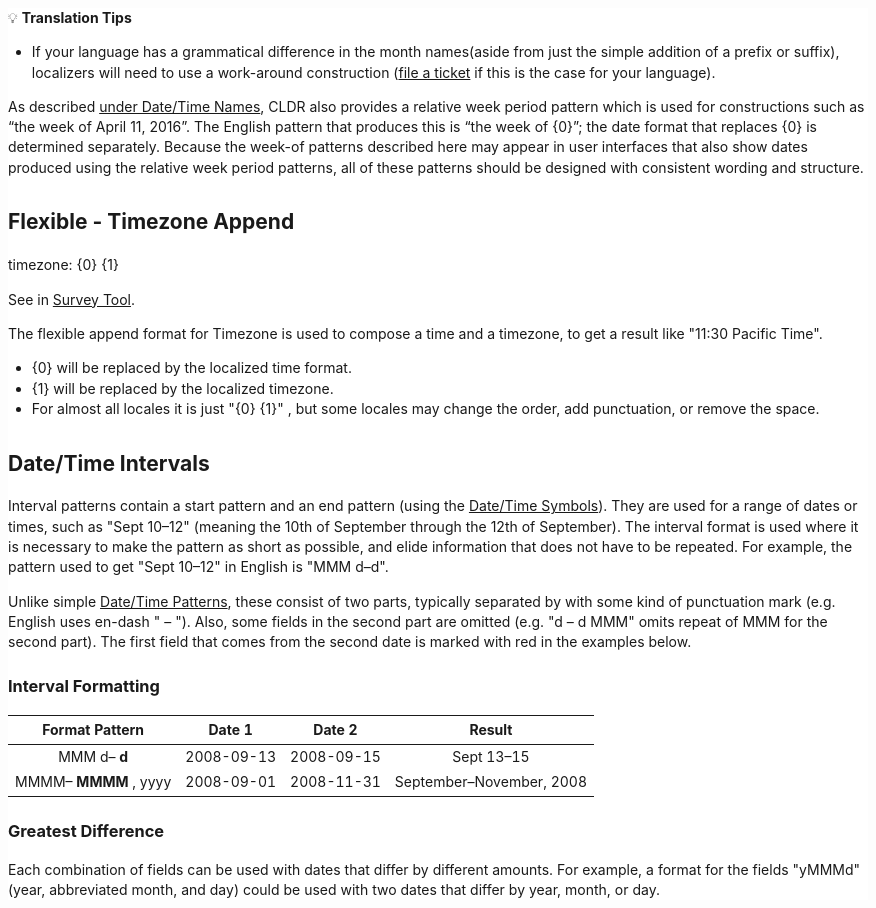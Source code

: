 💡 **Translation Tips**

- If your language has a grammatical difference in the month names(aside from just the simple addition of a prefix or suffix), localizers will need to use a work-around construction ([file a ticket](/index/bug-reports#TOC-Filing-a-Ticket) if this is the case for your language).

As described [under Date/Time Names](/translation/date-time/date-time-names), CLDR also provides a relative week period pattern which is used for constructions such as “the week of April 11, 2016”. The English pattern that produces this is “the week of {0}”; the date format that replaces {0} is determined separately. Because the week-of patterns described here may appear in user interfaces that also show dates produced using the relative week period patterns, all of these patterns should be designed with consistent wording and structure.

## Flexible - Timezone Append

timezone: {0} {1} 

See in [Survey Tool](https://st.unicode.org/cldr-apps/v#/USER/Gregorian/2de1cd6966f05c0f).

The flexible append format for Timezone is used to compose a time and a timezone, to get a result like "11:30 Pacific Time". 

- {0} will be replaced by the localized time format.
- {1} will be replaced by the localized timezone.
- For almost all locales it is just "{0} {1}" , but some locales may change the order, add punctuation, or remove the space.

## Date/Time Intervals

Interval patterns contain a start pattern and an end pattern (using the [Date/Time Symbols](/translation/date-time/date-time-symbols)). They are used for a range of dates or times, such as "Sept 10–12" (meaning the 10th of September through the 12th of September). The interval format is used where it is necessary to make the pattern as short as possible, and elide information that does not have to be repeated. For example, the pattern used to get "Sept 10–12" in English is "MMM d–d".

Unlike simple [Date/Time Patterns](/translation/date-time/date-time-patterns), these consist of two parts, typically separated by with some kind of punctuation mark (e.g. English uses en-dash " – "). Also, some fields in the second part are omitted (e.g. "d – d MMM" omits repeat of MMM for the second part). The first field that comes from the second date is marked with red in the examples below.

### Interval Formatting

| Format Pattern | Date 1 | Date 2 | Result |
|:---:|:---:|:---:|:---:|
| MMM d– **d** | 2008-09-13 | 2008-09-15 | Sept 13–15 |
| MMMM– **MMMM** , yyyy | 2008-09-01 | 2008-11-31 | September–November, 2008 |

### Greatest Difference

Each combination of fields can be used with dates that differ by different amounts. For example, a format for the fields "yMMMd" (year, abbreviated month, and day) could be used with two dates that differ by year, month, or day.
